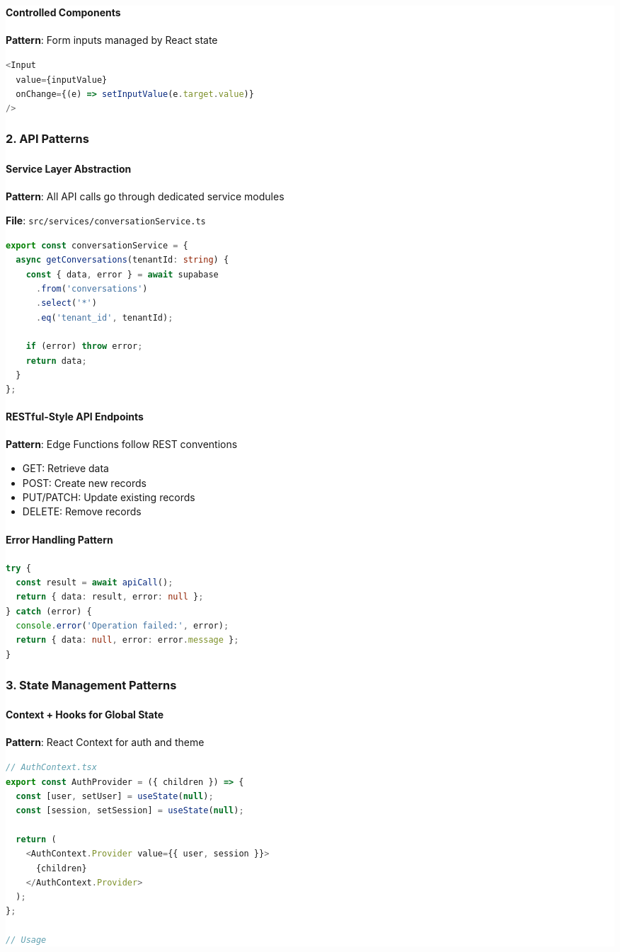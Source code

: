 #### Controlled Components
**Pattern**: Form inputs managed by React state
```typescript
<Input
  value={inputValue}
  onChange={(e) => setInputValue(e.target.value)}
/>
```

### 2. API Patterns

#### Service Layer Abstraction
**Pattern**: All API calls go through dedicated service modules

**File**: `src/services/conversationService.ts`
```typescript
export const conversationService = {
  async getConversations(tenantId: string) {
    const { data, error } = await supabase
      .from('conversations')
      .select('*')
      .eq('tenant_id', tenantId);
    
    if (error) throw error;
    return data;
  }
};
```

#### RESTful-Style API Endpoints
**Pattern**: Edge Functions follow REST conventions
- GET: Retrieve data
- POST: Create new records
- PUT/PATCH: Update existing records
- DELETE: Remove records

#### Error Handling Pattern
```typescript
try {
  const result = await apiCall();
  return { data: result, error: null };
} catch (error) {
  console.error('Operation failed:', error);
  return { data: null, error: error.message };
}
```

### 3. State Management Patterns

#### Context + Hooks for Global State
**Pattern**: React Context for auth and theme
```typescript
// AuthContext.tsx
export const AuthProvider = ({ children }) => {
  const [user, setUser] = useState(null);
  const [session, setSession] = useState(null);
  
  return (
    <AuthContext.Provider value={{ user, session }}>
      {children}
    </AuthContext.Provider>
  );
};

// Usage
```